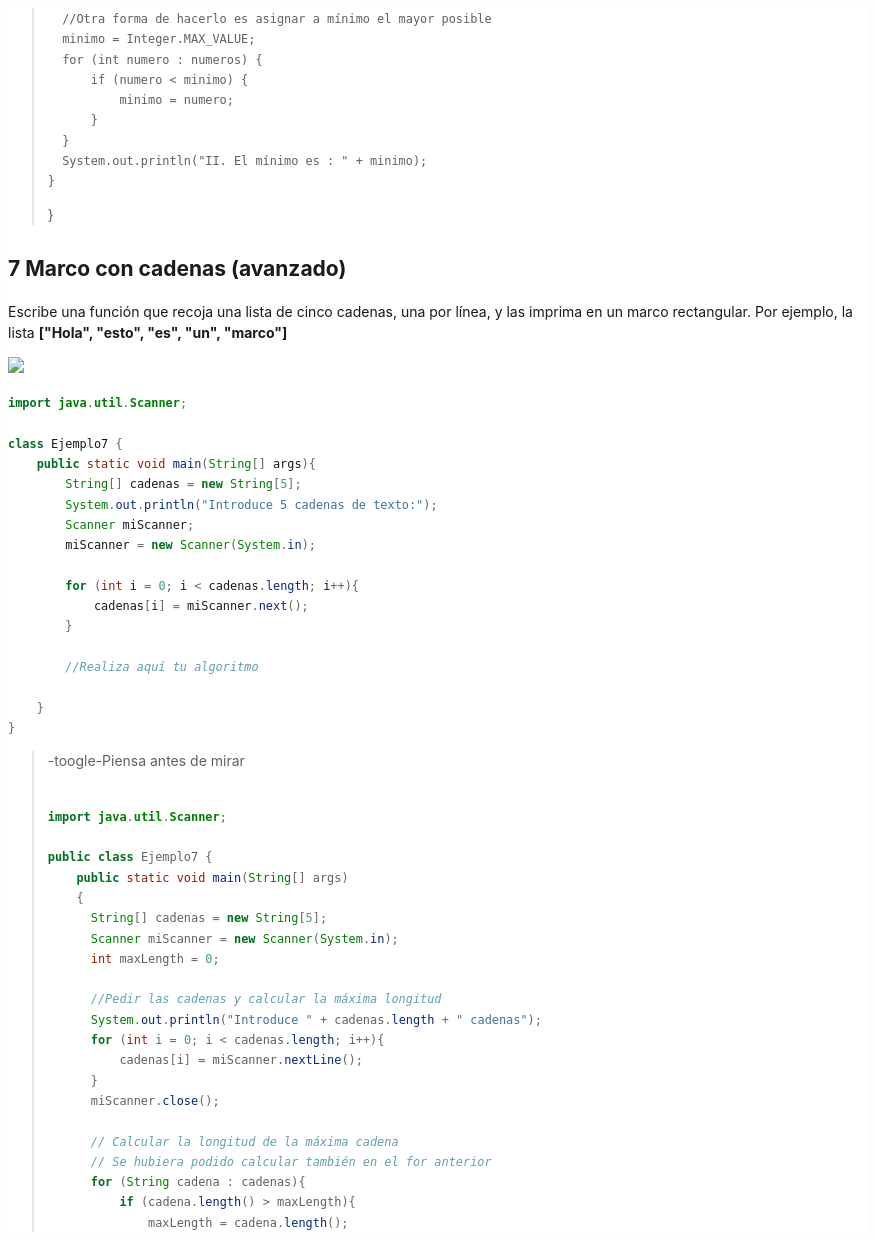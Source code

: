 > 		//Otra forma de hacerlo es asignar a mínimo el mayor posible
> 		minimo = Integer.MAX_VALUE;
> 		for (int numero : numeros) {
> 			if (numero < minimo) {
> 				minimo = numero; 
> 			}
> 	    }
> 		System.out.println("II. El mínimo es : " + minimo);
>     }
> }
> ```

## 7 Marco con cadenas (avanzado)
Escribe una función que recoja una lista de cinco cadenas, una por línea, y las imprima en un marco rectangular. 
Por ejemplo, la lista **["Hola", "esto", "es", "un", "marco"]**

![](/programacion-java/assets/img/java-basico//marco.png)

```java
import java.util.Scanner;

class Ejemplo7 {
	public static void main(String[] args){
		String[] cadenas = new String[5];
		System.out.println("Introduce 5 cadenas de texto:");
		Scanner miScanner;
        miScanner = new Scanner(System.in);
		
		for (int i = 0; i < cadenas.length; i++){
			cadenas[i] = miScanner.next();
		}
		
		//Realiza aquí tu algoritmo

	}
}
```

> -toogle-Piensa antes de mirar
>
> ```java
> 
> import java.util.Scanner;
> 
> public class Ejemplo7 {
>     public static void main(String[] args)
>     {	
> 		String[] cadenas = new String[5];
> 		Scanner miScanner = new Scanner(System.in);
> 		int maxLength = 0;
> 		
> 		//Pedir las cadenas y calcular la máxima longitud
> 		System.out.println("Introduce " + cadenas.length + " cadenas");
> 		for (int i = 0; i < cadenas.length; i++){
> 			cadenas[i] = miScanner.nextLine();			
> 		}
> 		miScanner.close();
> 		
> 		// Calcular la longitud de la máxima cadena
> 		// Se hubiera podido calcular también en el for anterior
> 		for (String cadena : cadenas){			
> 			if (cadena.length() > maxLength){
> 				maxLength = cadena.length();